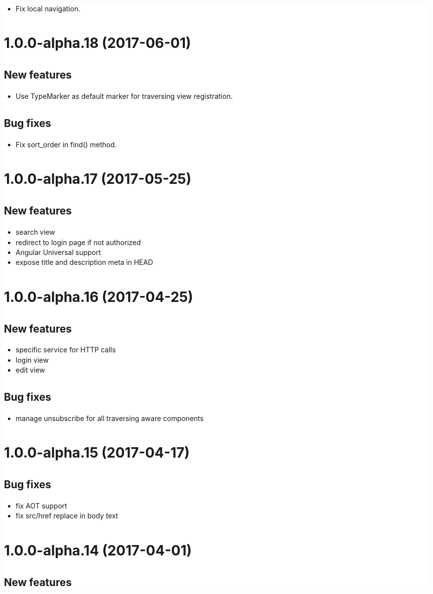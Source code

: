 - Fix local navigation.

# 1.0.0-alpha.18 (2017-06-01)

## New features

- Use TypeMarker as default marker for traversing view registration.

## Bug fixes

- Fix sort_order in find() method.

# 1.0.0-alpha.17 (2017-05-25)

## New features

- search view
- redirect to login page if not authorized
- Angular Universal support
- expose title and description meta in HEAD

# 1.0.0-alpha.16 (2017-04-25)

## New features

- specific service for HTTP calls
- login view
- edit view

## Bug fixes

- manage unsubscribe for all traversing aware components

# 1.0.0-alpha.15 (2017-04-17)

## Bug fixes

- fix AOT support
- fix src/href replace in body text

# 1.0.0-alpha.14 (2017-04-01)

## New features
